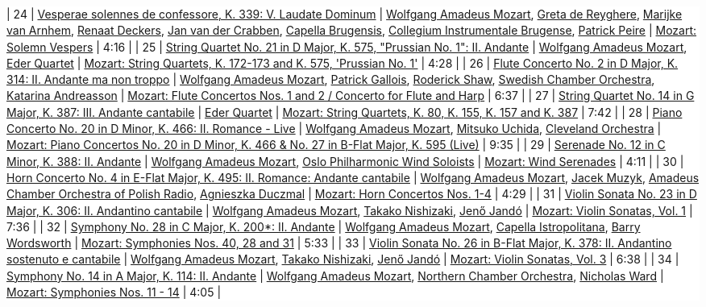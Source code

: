 | 24 | [Vesperae solennes de confessore, K\. 339: V\. Laudate Dominum](https://open.spotify.com/track/7aHOmybSL7OvujPad7cBDW) | [Wolfgang Amadeus Mozart](https://open.spotify.com/artist/4NJhFmfw43RLBLjQvxDuRS), [Greta de Reyghere](https://open.spotify.com/artist/2o7MXGsLrzOx0XRhYQ6adO), [Marijke van Arnhem](https://open.spotify.com/artist/4rmXsz334r2rsXZqTTNCly), [Renaat Deckers](https://open.spotify.com/artist/5wcjhslyKvLaCFT0l1jeCF), [Jan van der Crabben](https://open.spotify.com/artist/1lKQHBeIxgu7P5XSmnlWUu), [Capella Brugensis](https://open.spotify.com/artist/7F9FGKcLgpZrRsu8XL7hrG), [Collegium Instrumentale Brugense](https://open.spotify.com/artist/58WgXgh03rjIO1BkByxMgu), [Patrick Peire](https://open.spotify.com/artist/6tgPsm4ixxtFd7drCb8irg) | [Mozart: Solemn Vespers](https://open.spotify.com/album/1RS1OopVd2wV3z9Xfy4bSv) | 4:16 |
| 25 | [String Quartet No\. 21 in D Major, K\. 575, "Prussian No\. 1": II\. Andante](https://open.spotify.com/track/7tPmBwMQpAKHhcsXujduYs) | [Wolfgang Amadeus Mozart](https://open.spotify.com/artist/4NJhFmfw43RLBLjQvxDuRS), [Eder Quartet](https://open.spotify.com/artist/7IcsT1bf5WlLmPkgIpRQZY) | [Mozart: String Quartets, K\. 172\-173 and K\. 575, 'Prussian No\. 1'](https://open.spotify.com/album/7lHmraFjRM1EcVk3iTjl7D) | 4:28 |
| 26 | [Flute Concerto No\. 2 in D Major, K\. 314: II\. Andante ma non troppo](https://open.spotify.com/track/23AOhtylpYvZ76TCzU0j6p) | [Wolfgang Amadeus Mozart](https://open.spotify.com/artist/4NJhFmfw43RLBLjQvxDuRS), [Patrick Gallois](https://open.spotify.com/artist/13nrWU0iAugxOj586gGfaw), [Roderick Shaw](https://open.spotify.com/artist/2uXVqtUt7EJ3m7QEb9WxaL), [Swedish Chamber Orchestra](https://open.spotify.com/artist/1mlMBjVFn5oeZLAXHIM5no), [Katarina Andreasson](https://open.spotify.com/artist/5fFxwr4vLN3neVINEIZJj9) | [Mozart: Flute Concertos Nos\. 1 and 2 / Concerto for Flute and Harp](https://open.spotify.com/album/5cpNgvGhOlotdNkWvEMuUH) | 6:37 |
| 27 | [String Quartet No\. 14 in G Major, K\. 387: III\. Andante cantabile](https://open.spotify.com/track/10sEfHy8IUzqtuiumsBY3E) | [Eder Quartet](https://open.spotify.com/artist/7IcsT1bf5WlLmPkgIpRQZY) | [Mozart: String Quartets, K\. 80, K\. 155, K\. 157 and K\. 387](https://open.spotify.com/album/0fChblC1fl8NxQOl3iG7Ly) | 7:42 |
| 28 | [Piano Concerto No\. 20 in D Minor, K\. 466: II\. Romance \- Live](https://open.spotify.com/track/5iNbFdlGQ7d1y2HfIfvdNP) | [Wolfgang Amadeus Mozart](https://open.spotify.com/artist/4NJhFmfw43RLBLjQvxDuRS), [Mitsuko Uchida](https://open.spotify.com/artist/606pshIhidPHebEaDWSXDe), [Cleveland Orchestra](https://open.spotify.com/artist/0jJszR81GjA87jeRq0Jgwz) | [Mozart: Piano Concertos No\. 20 in D Minor, K\. 466 & No\. 27 in B\-Flat Major, K\. 595 \(Live\)](https://open.spotify.com/album/2zs2VEQyfjqG2UBAnaoYaQ) | 9:35 |
| 29 | [Serenade No\. 12 in C Minor, K\. 388: II\. Andante](https://open.spotify.com/track/2jTXrav9Voj0FpdT2yUIuH) | [Wolfgang Amadeus Mozart](https://open.spotify.com/artist/4NJhFmfw43RLBLjQvxDuRS), [Oslo Philharmonic Wind Soloists](https://open.spotify.com/artist/69J3cIRjaRhAHiTm2LeKO4) | [Mozart: Wind Serenades](https://open.spotify.com/album/2e5dTDQJZWzQCKDyUnXN9I) | 4:11 |
| 30 | [Horn Concerto No\. 4 in E\-Flat Major, K\. 495: II\. Romance: Andante cantabile](https://open.spotify.com/track/7scYpyAUHLgqS20Yxb1HWx) | [Wolfgang Amadeus Mozart](https://open.spotify.com/artist/4NJhFmfw43RLBLjQvxDuRS), [Jacek Muzyk](https://open.spotify.com/artist/7K7bwWj77VkWBOa1JjkYBP), [Amadeus Chamber Orchestra of Polish Radio](https://open.spotify.com/artist/3fSu6PSrfjASBzXPud3bV9), [Agnieszka Duczmal](https://open.spotify.com/artist/4lpX1m52pCb3rMD6UQlPrv) | [Mozart: Horn Concertos Nos\. 1\-4](https://open.spotify.com/album/2i9tw8dCJx508MmsQHx0Rw) | 4:29 |
| 31 | [Violin Sonata No\. 23 in D Major, K\. 306: II\. Andantino cantabile](https://open.spotify.com/track/0RedD2YytlbOEt1fMNDjkL) | [Wolfgang Amadeus Mozart](https://open.spotify.com/artist/4NJhFmfw43RLBLjQvxDuRS), [Takako Nishizaki](https://open.spotify.com/artist/2vIpN8nPvtMZUWyGicF2oj), [Jenő Jandó](https://open.spotify.com/artist/5Kb0Qf13EyYtVJvzCdI9M7) | [Mozart: Violin Sonatas, Vol\. 1](https://open.spotify.com/album/5pLT91S5rIvNEbAs40xdIy) | 7:36 |
| 32 | [Symphony No\. 28 in C Major, K\. 200\*: II\. Andante](https://open.spotify.com/track/7pGs5QLEHfRwMPqXpb2q1O) | [Wolfgang Amadeus Mozart](https://open.spotify.com/artist/4NJhFmfw43RLBLjQvxDuRS), [Capella Istropolitana](https://open.spotify.com/artist/3COykW4UPvB0DqwnzlnfWt), [Barry Wordsworth](https://open.spotify.com/artist/5sjJnaI3YhaO8KylpJk3gN) | [Mozart: Symphonies Nos\. 40, 28 and 31](https://open.spotify.com/album/0hirDf6eYbQPcBgLdO5QY9) | 5:33 |
| 33 | [Violin Sonata No\. 26 in B\-Flat Major, K\. 378: II\. Andantino sostenuto e cantabile](https://open.spotify.com/track/1QyuDm8nSVRXZ42u8El7wg) | [Wolfgang Amadeus Mozart](https://open.spotify.com/artist/4NJhFmfw43RLBLjQvxDuRS), [Takako Nishizaki](https://open.spotify.com/artist/2vIpN8nPvtMZUWyGicF2oj), [Jenő Jandó](https://open.spotify.com/artist/5Kb0Qf13EyYtVJvzCdI9M7) | [Mozart: Violin Sonatas, Vol\. 3](https://open.spotify.com/album/4Jl5YtppVvsFry8Q3lQ9R5) | 6:38 |
| 34 | [Symphony No\. 14 in A Major, K\. 114: II\. Andante](https://open.spotify.com/track/7LfMLcgllBbSXVMFhJsjYI) | [Wolfgang Amadeus Mozart](https://open.spotify.com/artist/4NJhFmfw43RLBLjQvxDuRS), [Northern Chamber Orchestra](https://open.spotify.com/artist/3lisojeQ5S43CK54PmIxtv), [Nicholas Ward](https://open.spotify.com/artist/4fgDrYK3Ua8O0eV4cU8Pl2) | [Mozart: Symphonies Nos\. 11 \- 14](https://open.spotify.com/album/7cnrXOqHY5sCcSvSF8tqmx) | 4:05 |